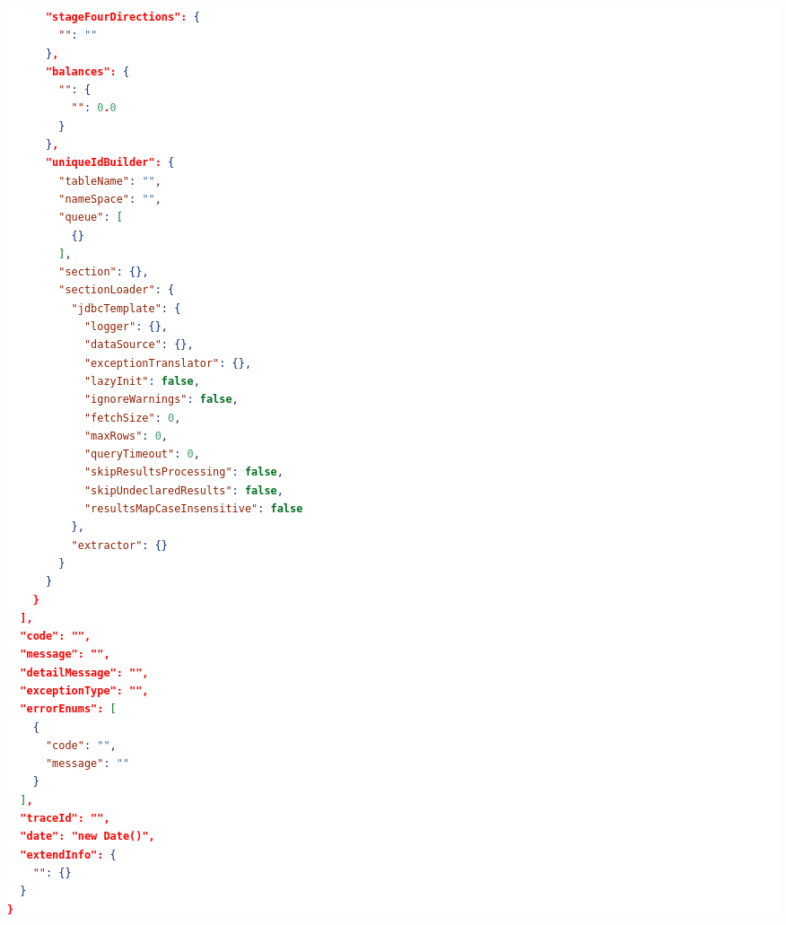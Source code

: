 ```json
      "stageFourDirections": {
        "": ""
      },
      "balances": {
        "": {
          "": 0.0
        }
      },
      "uniqueIdBuilder": {
        "tableName": "",
        "nameSpace": "",
        "queue": [
          {}
        ],
        "section": {},
        "sectionLoader": {
          "jdbcTemplate": {
            "logger": {},
            "dataSource": {},
            "exceptionTranslator": {},
            "lazyInit": false,
            "ignoreWarnings": false,
            "fetchSize": 0,
            "maxRows": 0,
            "queryTimeout": 0,
            "skipResultsProcessing": false,
            "skipUndeclaredResults": false,
            "resultsMapCaseInsensitive": false
          },
          "extractor": {}
        }
      }
    }
  ],
  "code": "",
  "message": "",
  "detailMessage": "",
  "exceptionType": "",
  "errorEnums": [
    {
      "code": "",
      "message": ""
    }
  ],
  "traceId": "",
  "date": "new Date()",
  "extendInfo": {
    "": {}
  }
}
```
